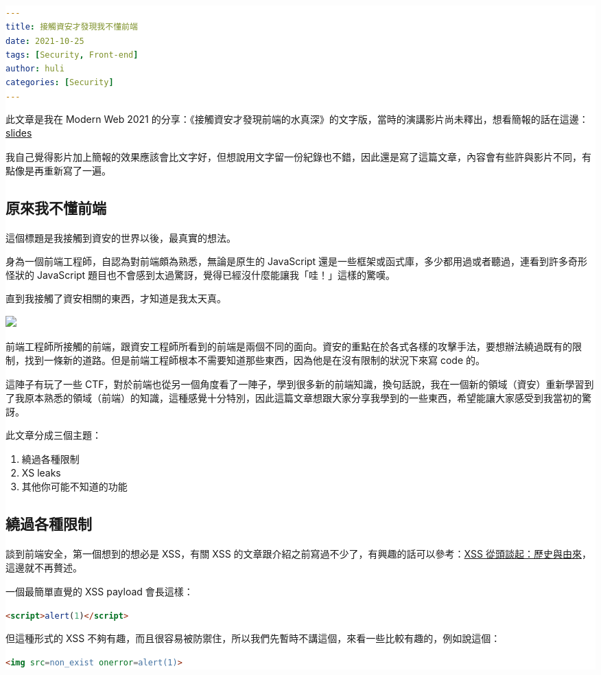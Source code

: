 ```yaml
---
title: 接觸資安才發現我不懂前端
date: 2021-10-25
tags: [Security, Front-end]
author: huli
categories: [Security]
---
```


此文章是我在 Modern Web 2021 的分享：《接觸資安才發現前端的水真深》的文字版，當時的演講影片尚未釋出，想看簡報的話在這邊：[slides](https://speakerdeck.com/aszx87410/jie-chu-zi-an-cai-fa-xian-qian-duan-de-shui-zhen-shen-modern-web-2021)

我自己覺得影片加上簡報的效果應該會比文字好，但想說用文字留一份紀錄也不錯，因此還是寫了這篇文章，內容會有些許與影片不同，有點像是再重新寫了一遍。



## 原來我不懂前端

這個標題是我接觸到資安的世界以後，最真實的想法。

身為一個前端工程師，自認為對前端頗為熟悉，無論是原生的 JavaScript 還是一些框架或函式庫，多少都用過或者聽過，連看到許多奇形怪狀的 JavaScript 題目也不會感到太過驚訝，覺得已經沒什麼能讓我「哇！」這樣的驚嘆。

直到我接觸了資安相關的東西，才知道是我太天真。

![](/img/learn-frontend-from-security-pov/p1-ice.jpg)

前端工程師所接觸的前端，跟資安工程師所看到的前端是兩個不同的面向。資安的重點在於各式各樣的攻擊手法，要想辦法繞過既有的限制，找到一條新的道路。但是前端工程師根本不需要知道那些東西，因為他是在沒有限制的狀況下來寫 code 的。


這陣子有玩了一些 CTF，對於前端也從另一個角度看了一陣子，學到很多新的前端知識，換句話說，我在一個新的領域（資安）重新學習到了我原本熟悉的領域（前端）的知識，這種感覺十分特別，因此這篇文章想跟大家分享我學到的一些東西，希望能讓大家感受到我當初的驚訝。


此文章分成三個主題：

1. 繞過各種限制
2. XS leaks
3. 其他你可能不知道的功能

## 繞過各種限制

談到前端安全，第一個想到的想必是 XSS，有關 XSS 的文章跟介紹之前寫過不少了，有興趣的話可以參考：[XSS 從頭談起：歷史與由來](https://tech-blog.cymetrics.io/posts/huli/xss-history/)，這邊就不再贅述。

一個最簡單直覺的 XSS payload 會長這樣：

``` html
<script>alert(1)</script>
```

但這種形式的 XSS 不夠有趣，而且很容易被防禦住，所以我們先暫時不講這個，來看一些比較有趣的，例如說這個：

``` html
<img src=non_exist onerror=alert(1)>
```
